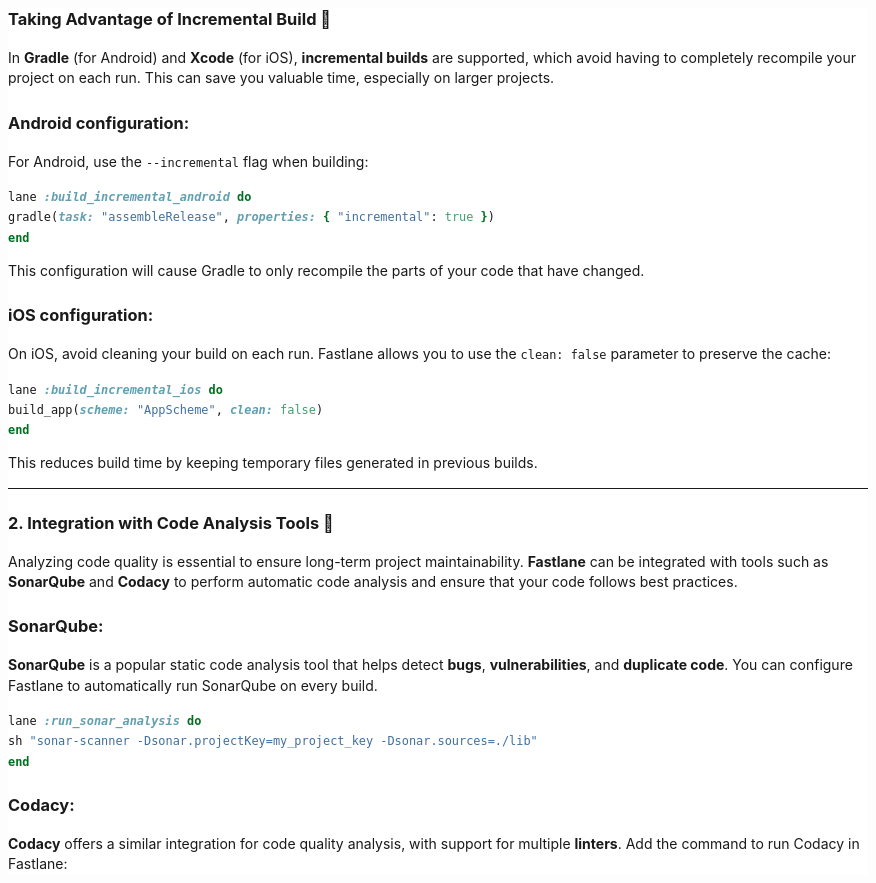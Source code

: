 ### **Taking Advantage of Incremental Build** 🔄

In **Gradle** (for Android) and **Xcode** (for iOS), **incremental builds** are supported, which avoid having to completely recompile your project on each run. This can save you valuable time, especially on larger projects.

### **Android configuration**:

For Android, use the `--incremental` flag when building:

```ruby
lane :build_incremental_android do
gradle(task: "assembleRelease", properties: { "incremental": true })
end

```

This configuration will cause Gradle to only recompile the parts of your code that have changed.

### **iOS configuration**:

On iOS, avoid cleaning your build on each run. Fastlane allows you to use the `clean: false` parameter to preserve the cache:

```ruby
lane :build_incremental_ios do
build_app(scheme: "AppScheme", clean: false)
end

```

This reduces build time by keeping temporary files generated in previous builds.

---
### **2. Integration with Code Analysis Tools** 🧐

Analyzing code quality is essential to ensure long-term project maintainability. **Fastlane** can be integrated with tools such as **SonarQube** and **Codacy** to perform automatic code analysis and ensure that your code follows best practices.

### **SonarQube**:

**SonarQube** is a popular static code analysis tool that helps detect **bugs**, **vulnerabilities**, and **duplicate code**. You can configure Fastlane to automatically run SonarQube on every build.

```ruby
lane :run_sonar_analysis do
sh "sonar-scanner -Dsonar.projectKey=my_project_key -Dsonar.sources=./lib"
end

```

### **Codacy**:

**Codacy** offers a similar integration for code quality analysis, with support for multiple **linters**. Add the command to run Codacy in Fastlane:
